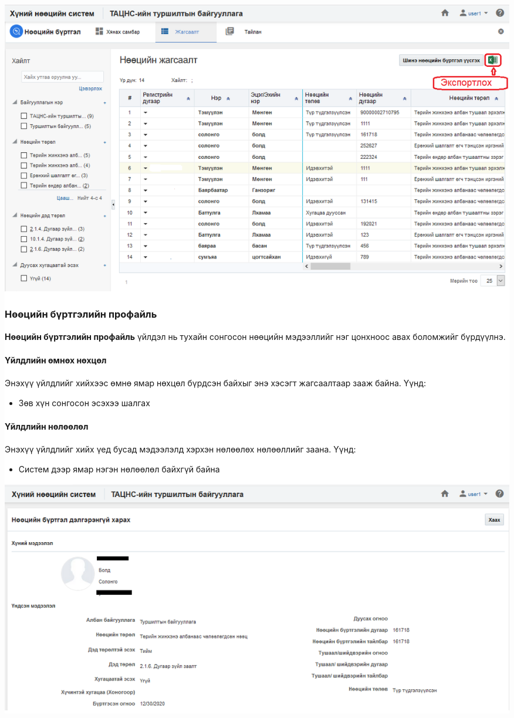 ![](../assets/images/modules/Resources/action_export.png)


### Нөөцийн бүртгэлийн профайль

**Нөөцийн бүртгэлийн профайль** үйлдэл нь тухайн сонгосон нөөцийн мэдээллийг нэг цонхноос авах боломжийг бүрдүүлнэ.

#### Үйлдлийн өмнөх нөхцөл
  Энэхүү үйлдлийг хийхээс өмнө ямар нөхцөл бүрдсэн байхыг энэ хэсэгт жагсаалтаар зааж байна. Үүнд:
  - Зөв хүн сонгосон эсэхээ шалгах

#### Үйлдлийн нөлөөлөл
  Энэхүү үйлдлийг хийх үед бусад мэдээлэлд хэрхэн нөлөөлөх нөлөөллийг заана. Үүнд:
  - Систем дээр ямар нэгэн нөлөөлөл байхгүй байна

![](../assets/images/modules/Resources/action_view.png)
